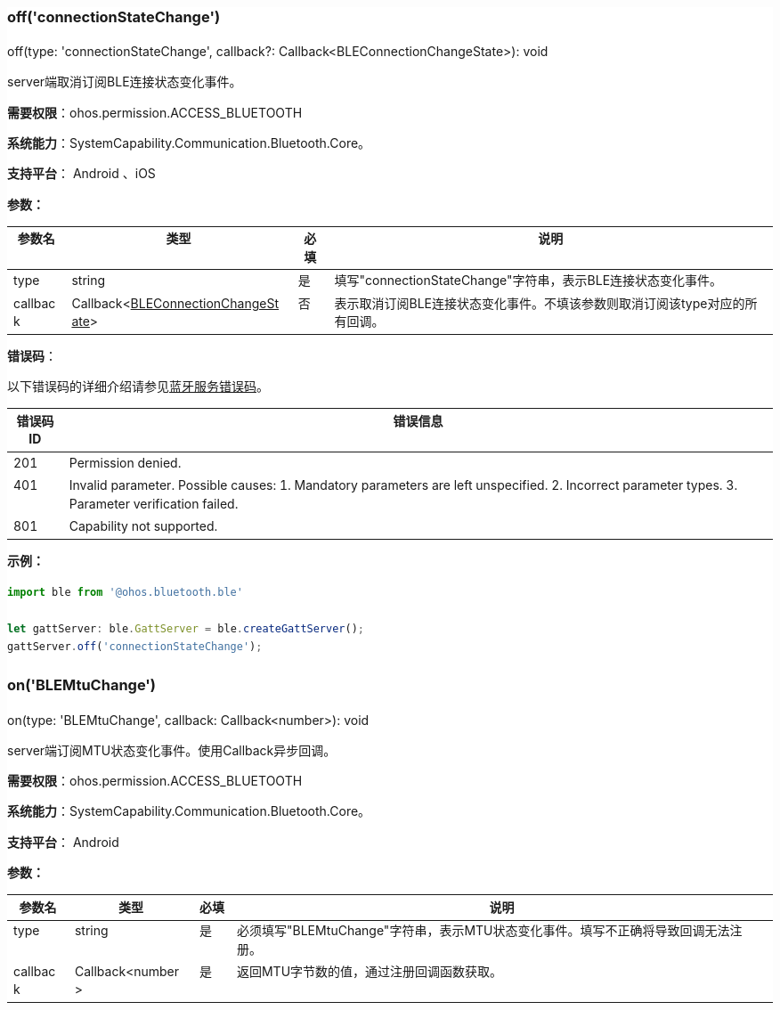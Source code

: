 
### off('connectionStateChange')

off(type: 'connectionStateChange', callback?: Callback&lt;BLEConnectionChangeState&gt;): void

server端取消订阅BLE连接状态变化事件。

**需要权限**：ohos.permission.ACCESS_BLUETOOTH

**系统能力**：SystemCapability.Communication.Bluetooth.Core。

**支持平台**： Android 、iOS

**参数：**

| 参数名      | 类型                                       | 必填   | 说明                                       |
| -------- | ---------------------------------------- | ---- | ---------------------------------------- |
| type     | string                                   | 是    | 填写"connectionStateChange"字符串，表示BLE连接状态变化事件。 |
| callback | Callback&lt;[BLEConnectionChangeState](#bleconnectionchangestate)&gt; | 否    | 表示取消订阅BLE连接状态变化事件。不填该参数则取消订阅该type对应的所有回调。 |

**错误码**：

以下错误码的详细介绍请参见[蓝牙服务错误码](../errorcodes/errorcode-bluetooth.md)。

| 错误码ID | 错误信息 |
| -------- | ---------------------------- |
| 201 | Permission denied. |
|401 | Invalid parameter. Possible causes: 1. Mandatory parameters are left unspecified. 2. Incorrect parameter types. 3. Parameter verification failed.                 |
|801 | Capability not supported.          |

**示例：**

```js
import ble from '@ohos.bluetooth.ble'

let gattServer: ble.GattServer = ble.createGattServer();
gattServer.off('connectionStateChange');
```


### on('BLEMtuChange')

on(type: 'BLEMtuChange', callback: Callback&lt;number&gt;): void

server端订阅MTU状态变化事件。使用Callback异步回调。

**需要权限**：ohos.permission.ACCESS_BLUETOOTH

**系统能力**：SystemCapability.Communication.Bluetooth.Core。

**支持平台**： Android

**参数：**

| 参数名      | 类型                                       | 必填   | 说明                                       |
| -------- | ---------------------------------------- | ---- | ---------------------------------------- |
| type     | string                                   | 是    | 必须填写"BLEMtuChange"字符串，表示MTU状态变化事件。填写不正确将导致回调无法注册。 |
| callback | Callback&lt;number&gt; | 是    | 返回MTU字节数的值，通过注册回调函数获取。 |
